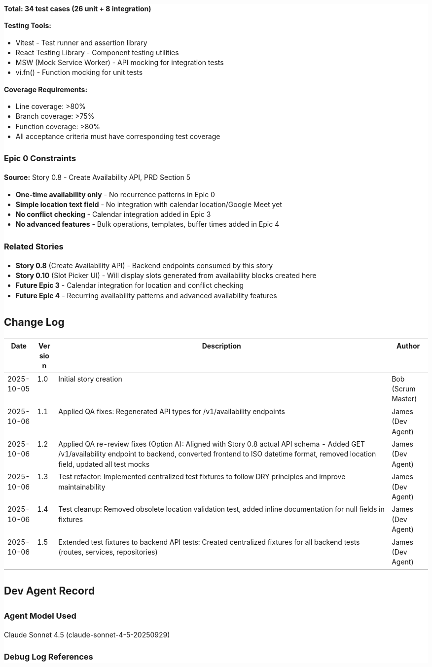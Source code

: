 **Total: 34 test cases (26 unit + 8 integration)**

**Testing Tools:**
- Vitest - Test runner and assertion library
- React Testing Library - Component testing utilities
- MSW (Mock Service Worker) - API mocking for integration tests
- vi.fn() - Function mocking for unit tests

**Coverage Requirements:**
- Line coverage: >80%
- Branch coverage: >75%
- Function coverage: >80%
- All acceptance criteria must have corresponding test coverage

### Epic 0 Constraints

**Source:** Story 0.8 - Create Availability API, PRD Section 5
- **One-time availability only** - No recurrence patterns in Epic 0
- **Simple location text field** - No integration with calendar location/Google Meet yet
- **No conflict checking** - Calendar integration added in Epic 3
- **No advanced features** - Bulk operations, templates, buffer times added in Epic 4

### Related Stories
- **Story 0.8** (Create Availability API) - Backend endpoints consumed by this story
- **Story 0.10** (Slot Picker UI) - Will display slots generated from availability blocks created here
- **Future Epic 3** - Calendar integration for location and conflict checking
- **Future Epic 4** - Recurring availability patterns and advanced availability features

## Change Log

| Date | Version | Description | Author |
|------|---------|-------------|--------|
| 2025-10-05 | 1.0 | Initial story creation | Bob (Scrum Master) |
| 2025-10-06 | 1.1 | Applied QA fixes: Regenerated API types for /v1/availability endpoints | James (Dev Agent) |
| 2025-10-06 | 1.2 | Applied QA re-review fixes (Option A): Aligned with Story 0.8 actual API schema - Added GET /v1/availability endpoint to backend, converted frontend to ISO datetime format, removed location field, updated all test mocks | James (Dev Agent) |
| 2025-10-06 | 1.3 | Test refactor: Implemented centralized test fixtures to follow DRY principles and improve maintainability | James (Dev Agent) |
| 2025-10-06 | 1.4 | Test cleanup: Removed obsolete location validation test, added inline documentation for null fields in fixtures | James (Dev Agent) |
| 2025-10-06 | 1.5 | Extended test fixtures to backend API tests: Created centralized fixtures for all backend tests (routes, services, repositories) | James (Dev Agent) |

## Dev Agent Record

### Agent Model Used

Claude Sonnet 4.5 (claude-sonnet-4-5-20250929)

### Debug Log References

